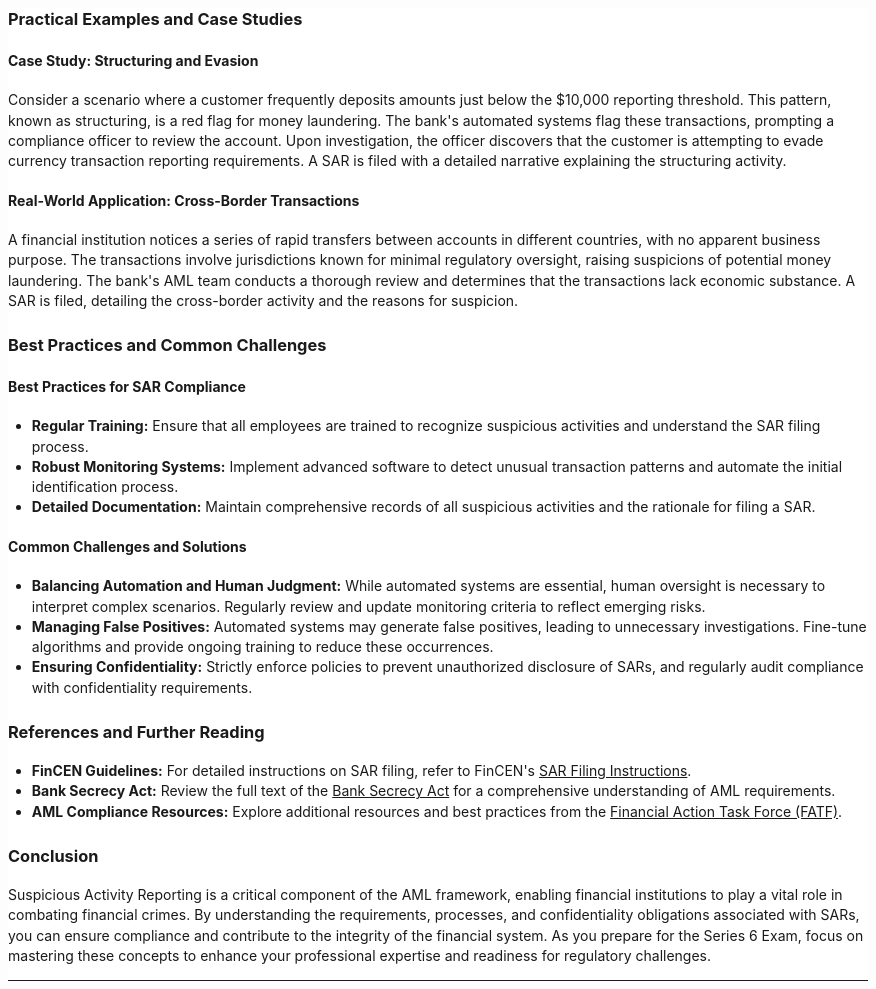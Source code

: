 ### Practical Examples and Case Studies

#### Case Study: Structuring and Evasion

Consider a scenario where a customer frequently deposits amounts just below the $10,000 reporting threshold. This pattern, known as structuring, is a red flag for money laundering. The bank's automated systems flag these transactions, prompting a compliance officer to review the account. Upon investigation, the officer discovers that the customer is attempting to evade currency transaction reporting requirements. A SAR is filed with a detailed narrative explaining the structuring activity.

#### Real-World Application: Cross-Border Transactions

A financial institution notices a series of rapid transfers between accounts in different countries, with no apparent business purpose. The transactions involve jurisdictions known for minimal regulatory oversight, raising suspicions of potential money laundering. The bank's AML team conducts a thorough review and determines that the transactions lack economic substance. A SAR is filed, detailing the cross-border activity and the reasons for suspicion.

### Best Practices and Common Challenges

#### Best Practices for SAR Compliance

- **Regular Training:** Ensure that all employees are trained to recognize suspicious activities and understand the SAR filing process.
- **Robust Monitoring Systems:** Implement advanced software to detect unusual transaction patterns and automate the initial identification process.
- **Detailed Documentation:** Maintain comprehensive records of all suspicious activities and the rationale for filing a SAR.

#### Common Challenges and Solutions

- **Balancing Automation and Human Judgment:** While automated systems are essential, human oversight is necessary to interpret complex scenarios. Regularly review and update monitoring criteria to reflect emerging risks.
- **Managing False Positives:** Automated systems may generate false positives, leading to unnecessary investigations. Fine-tune algorithms and provide ongoing training to reduce these occurrences.
- **Ensuring Confidentiality:** Strictly enforce policies to prevent unauthorized disclosure of SARs, and regularly audit compliance with confidentiality requirements.

### References and Further Reading

- **FinCEN Guidelines:** For detailed instructions on SAR filing, refer to FinCEN's [SAR Filing Instructions](https://www.fincen.gov/resources/filing-information).
- **Bank Secrecy Act:** Review the full text of the [Bank Secrecy Act](https://www.fincen.gov/resources/statutes-regulations/bank-secrecy-act) for a comprehensive understanding of AML requirements.
- **AML Compliance Resources:** Explore additional resources and best practices from the [Financial Action Task Force (FATF)](https://www.fatf-gafi.org/).

### Conclusion

Suspicious Activity Reporting is a critical component of the AML framework, enabling financial institutions to play a vital role in combating financial crimes. By understanding the requirements, processes, and confidentiality obligations associated with SARs, you can ensure compliance and contribute to the integrity of the financial system. As you prepare for the Series 6 Exam, focus on mastering these concepts to enhance your professional expertise and readiness for regulatory challenges.

---